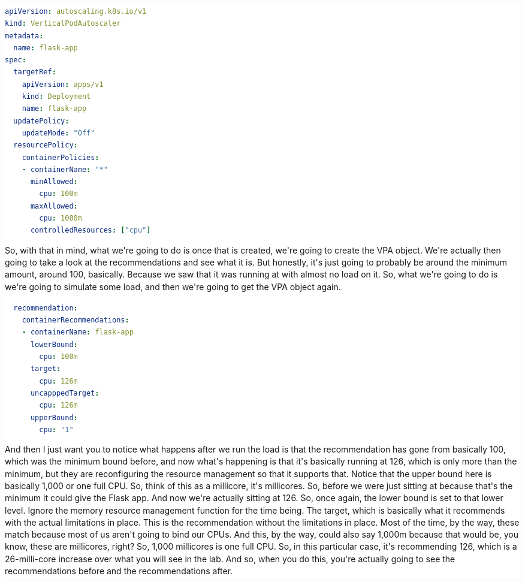 
```yaml
apiVersion: autoscaling.k8s.io/v1
kind: VerticalPodAutoscaler
metadata: 
  name: flask-app
spec:
  targetRef:
    apiVersion: apps/v1
    kind: Deployment
    name: flask-app
  updatePolicy:
    updateMode: "Off"
  resourcePolicy:
    containerPolicies:
    - containerName: "*"
      minAllowed:
        cpu: 100m
      maxAllowed:
        cpu: 1000m
      controlledResources: ["cpu"]
```

So, with that in mind, what we're going to do is once that is created, we're going to create the VPA object. We're actually then going to take a look at the recommendations and see what it is. But honestly, it's just going to probably be around the minimum amount, around 100, basically. Because we saw that it was running at with almost no load on it. So, what we're going to do is we're going to simulate some load, and then we're going to get the VPA object again. 

```yaml
  recommendation:
    containerRecommendations:
    - containerName: flask-app
      lowerBound:
        cpu: 100m
      target:
        cpu: 126m
      uncapppedTarget:
        cpu: 126m
      upperBound:
        cpu: "1"
```

And then I just want you to notice what happens after we run the load is that the recommendation has gone from basically 100, which was the minimum bound before, and now what's happening is that it's basically running at 126, which is only more than the minimum, but they are reconfiguring the resource management so that it supports that. Notice that the upper bound here is basically 1,000 or one full CPU. So, think of this as a millicore, it's millicores. So, before we were just sitting at because that's the minimum it could give the Flask app. And now we're actually sitting at 126. So, once again, the lower bound is set to that lower level. Ignore the memory resource management function for the time being. The target, which is basically what it recommends with the actual limitations in place. This is the recommendation without the limitations in place. Most of the time, by the way, these match because most of us aren't going to bind our CPUs. And this, by the way, could also say 1,000m because that would be, you know, these are millicores, right? So, 1,000 millicores is one full CPU. So, in this particular case, it's recommending 126, which is a 26-milli-core increase over what you will see in the lab. And so, when you do this, you're actually going to see the recommendations before and the recommendations after.
